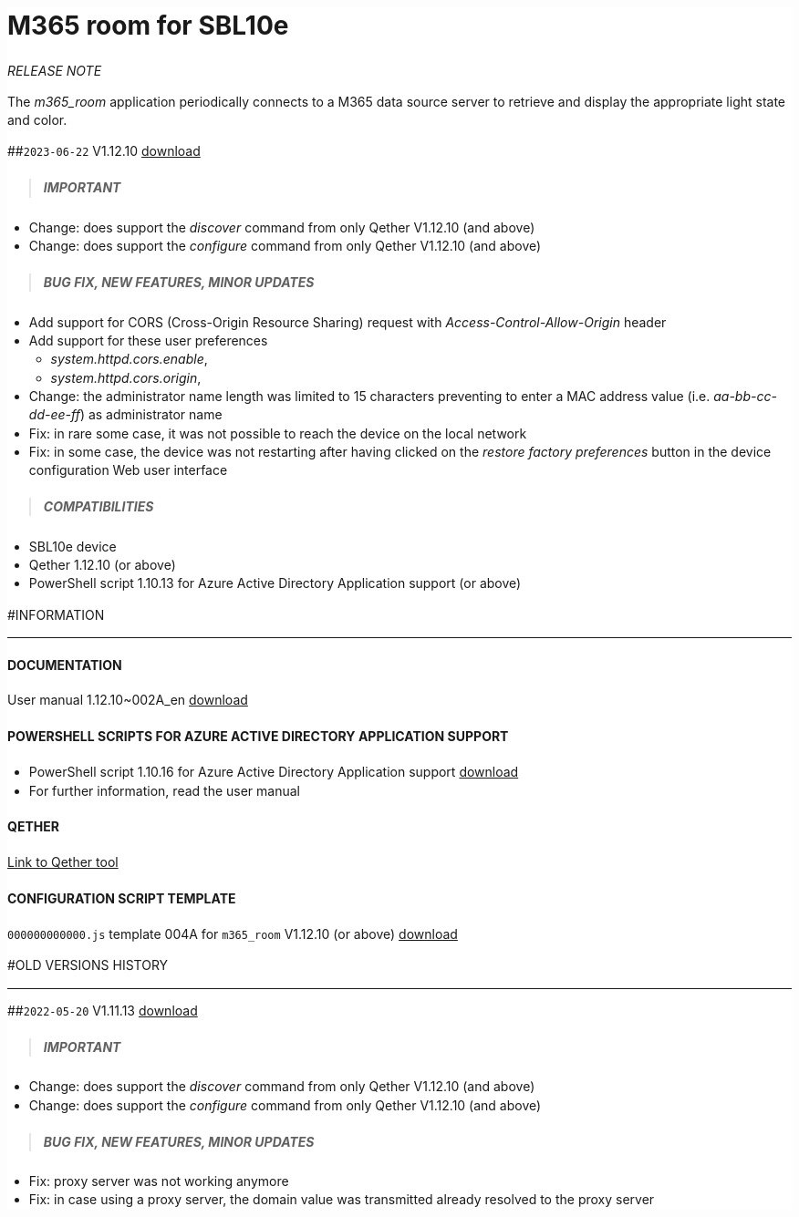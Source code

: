 # M365 room for SBL10e
*RELEASE NOTE*

The *m365_room* application periodically connects to a M365 data source server to retrieve and display the appropriate light state and color.

##`2023-06-22` V1.12.10 [download](https://github.com/innes-labs/archives/downloads/sbl10e/m365_room/V1.12.10/bm0032_m365_room-sbl10e-setup-1.12.10.bin)
>##### **IMPORTANT**
- Change: does support the *discover* command from only Qether V1.12.10 (and above)
- Change: does support the *configure* command from only Qether V1.12.10 (and above)
>##### **BUG FIX, NEW FEATURES, MINOR UPDATES**
- Add support for CORS (Cross-Origin Resource Sharing) request with *Access-Control-Allow-Origin* header
- Add support for these user preferences
    - *system.httpd.cors.enable*,
    - *system.httpd.cors.origin*,
- Change: the administrator name length was limited to 15 characters preventing to enter a MAC address value (i.e. *aa-bb-cc-dd-ee-ff*) as administrator name
- Fix: in rare some case, it was not possible to reach the device on the local network
- Fix: in some case, the device was not restarting after having clicked on the *restore factory preferences* button in the device configuration Web user interface
>##### **COMPATIBILITIES**
- SBL10e device
- Qether 1.12.10 (or above)
- PowerShell script 1.10.13 for Azure Active Directory Application support  (or above)

#INFORMATION
***********************************************************************
#### **DOCUMENTATION**
User manual 1.12.10~002A_en [download](https://github.com/innes-labs/archives/downloads/sbl10e/m365_room/V1.12.10/sbl10e-m365-room-user_manual-1.12.10~002A_en.pdf)
#### **POWERSHELL SCRIPTS FOR AZURE ACTIVE DIRECTORY APPLICATION SUPPORT**
- PowerShell script 1.10.16 for Azure Active Directory Application support [download](https://github.com/innes-labs/archives/downloads/scripts/powershell/Powershell_Innes_AAD-1.10.16.zip)
- For further information, read the user manual
#### **QETHER**
[Link to Qether tool](http://www.innes.pro/en/support/index.php?SBL10e/Qether)
#### **CONFIGURATION SCRIPT TEMPLATE**
`000000000000.js` template 004A for `m365_room` V1.12.10 (or above) [download](https://github.com/innes-labs/archives/downloads/sbl10e/m365_room/V1.12.10/configuration-script-template/000000000000.js)

#OLD VERSIONS HISTORY
***********************************************************************

##`2022-05-20` V1.11.13 [download](https://github.com/innes-labs/archives/downloads/sbl10e/m365_room/V1.11.13/bm0032_m365_room-sbl10e-setup-1.11.13.bin)
>##### **IMPORTANT**
- Change: does support the *discover* command from only Qether V1.12.10 (and above)
- Change: does support the *configure* command from only Qether V1.12.10 (and above)
>##### **BUG FIX, NEW FEATURES, MINOR UPDATES**
- Fix: proxy server was not working anymore
- Fix: in case using a proxy server, the domain value was transmitted already resolved to the proxy server
